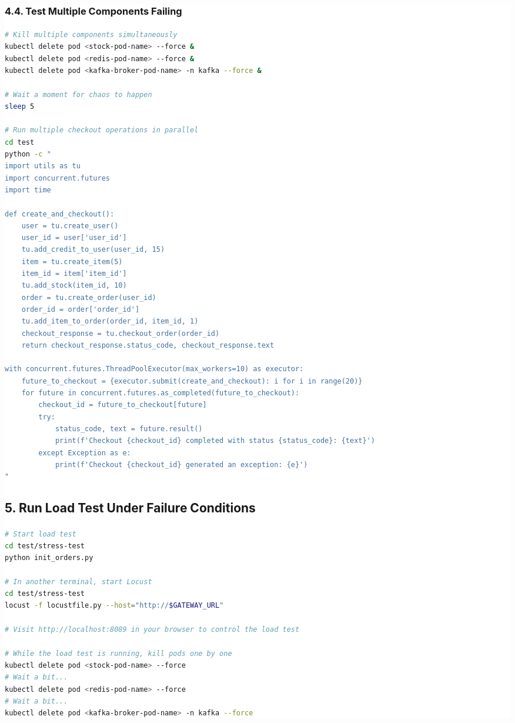 ### 4.4. Test Multiple Components Failing

```bash
# Kill multiple components simultaneously
kubectl delete pod <stock-pod-name> --force &
kubectl delete pod <redis-pod-name> --force &
kubectl delete pod <kafka-broker-pod-name> -n kafka --force &

# Wait a moment for chaos to happen
sleep 5

# Run multiple checkout operations in parallel
cd test
python -c "
import utils as tu
import concurrent.futures
import time

def create_and_checkout():
    user = tu.create_user()
    user_id = user['user_id']
    tu.add_credit_to_user(user_id, 15)
    item = tu.create_item(5)
    item_id = item['item_id']
    tu.add_stock(item_id, 10)
    order = tu.create_order(user_id)
    order_id = order['order_id']
    tu.add_item_to_order(order_id, item_id, 1)
    checkout_response = tu.checkout_order(order_id)
    return checkout_response.status_code, checkout_response.text

with concurrent.futures.ThreadPoolExecutor(max_workers=10) as executor:
    future_to_checkout = {executor.submit(create_and_checkout): i for i in range(20)}
    for future in concurrent.futures.as_completed(future_to_checkout):
        checkout_id = future_to_checkout[future]
        try:
            status_code, text = future.result()
            print(f'Checkout {checkout_id} completed with status {status_code}: {text}')
        except Exception as e:
            print(f'Checkout {checkout_id} generated an exception: {e}')
"
```

## 5. Run Load Test Under Failure Conditions

```bash
# Start load test
cd test/stress-test
python init_orders.py

# In another terminal, start Locust
cd test/stress-test
locust -f locustfile.py --host="http://$GATEWAY_URL"

# Visit http://localhost:8089 in your browser to control the load test

# While the load test is running, kill pods one by one
kubectl delete pod <stock-pod-name> --force
# Wait a bit...
kubectl delete pod <redis-pod-name> --force
# Wait a bit...
kubectl delete pod <kafka-broker-pod-name> -n kafka --force
```
